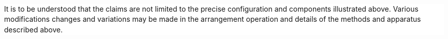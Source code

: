 It is to be understood that the claims are not limited to the precise configuration and components illustrated above. Various modifications changes and variations may be made in the arrangement operation and details of the methods and apparatus described above.

